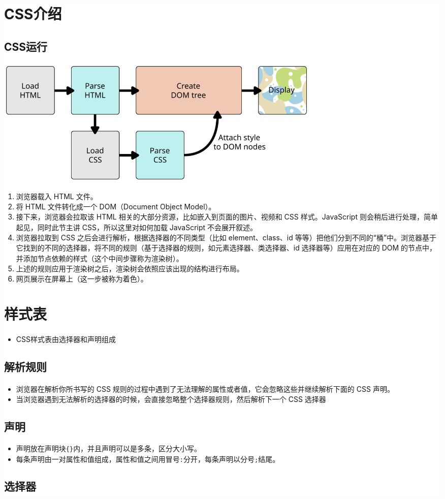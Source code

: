 # CSS介绍

## CSS运行



<img src="../../../pictures/rendering.svg" width="600"/> 

1. 浏览器载入 HTML 文件。
2. 将 HTML 文件转化成一个 DOM（Document Object Model）。
3. 接下来，浏览器会拉取该 HTML 相关的大部分资源，比如嵌入到页面的图片、视频和 CSS 样式。JavaScript 则会稍后进行处理，简单起见，同时此节主讲 CSS，所以这里对如何加载 JavaScript 不会展开叙述。
4. 浏览器拉取到 CSS 之后会进行解析，根据选择器的不同类型（比如 element、class、id 等等）把他们分到不同的“桶”中。浏览器基于它找到的不同的选择器，将不同的规则（基于选择器的规则，如元素选择器、类选择器、id 选择器等）应用在对应的 DOM 的节点中，并添加节点依赖的样式（这个中间步骤称为渲染树）。
5. 上述的规则应用于渲染树之后，渲染树会依照应该出现的结构进行布局。
6. 网页展示在屏幕上（这一步被称为着色）。

# 样式表

- CSS样式表由选择器和声明组成

## 解析规则

- 浏览器在解析你所书写的 CSS 规则的过程中遇到了无法理解的属性或者值，它会忽略这些并继续解析下面的 CSS 声明。
- 当浏览器遇到无法解析的选择器的时候，会直接忽略整个选择器规则，然后解析下一个 CSS 选择器

## 声明

- 声明放在声明块`{}`内，并且声明可以是多条，区分大小写。
- 每条声明由一对属性和值组成，属性和值之间用冒号`:`分开，每条声明以分号`;`结尾。

## 选择器
